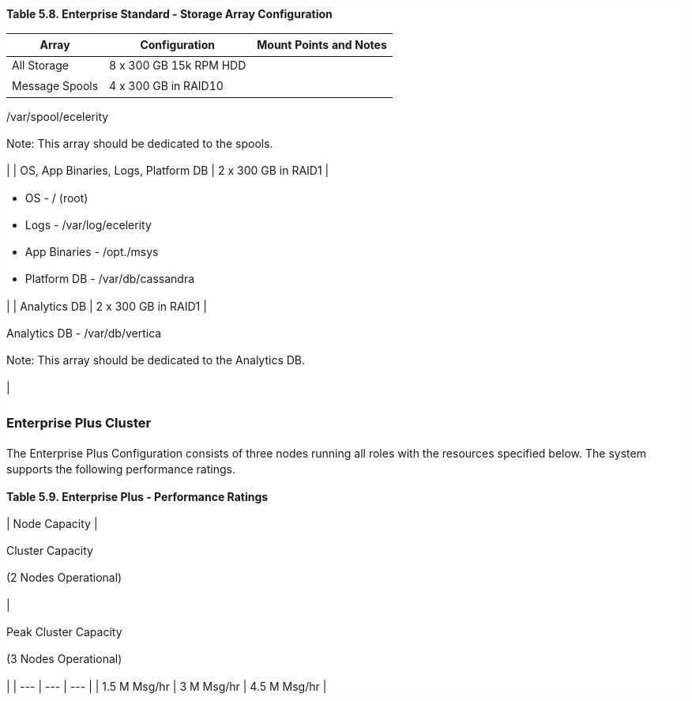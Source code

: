 **Table 5.8. Enterprise Standard - Storage Array Configuration**

| Array | Configuration | Mount Points and Notes |
| --- | --- | --- |
| All Storage | 8 x 300 GB 15k RPM HDD |   |
| Message Spools | 4 x 300 GB in RAID10 |

/var/spool/ecelerity

Note: This array should be dedicated to the spools.

 |
| OS, App Binaries, Logs, Platform DB | 2 x 300 GB in RAID1 |

*   OS - / (root)

*   Logs - /var/log/ecelerity

*   App Binaries - /opt./msys

*   Platform DB - /var/db/cassandra

 |
| Analytics DB | 2 x 300 GB in RAID1 |

Analytics DB - /var/db/vertica

Note: This array should be dedicated to the Analytics DB.

 |

### Enterprise Plus Cluster

The Enterprise Plus Configuration consists of three nodes running all roles with the resources specified below. The system supports the following performance ratings.

<a name="enterprise_plus_performance_ratings"></a>

**Table 5.9. Enterprise Plus - Performance Ratings**

| Node Capacity |

Cluster Capacity

(2 Nodes Operational)

 |

Peak Cluster Capacity

(3 Nodes Operational)

 |
| --- | --- | --- |
| 1.5 M Msg/hr | 3 M Msg/hr | 4.5 M Msg/hr |
